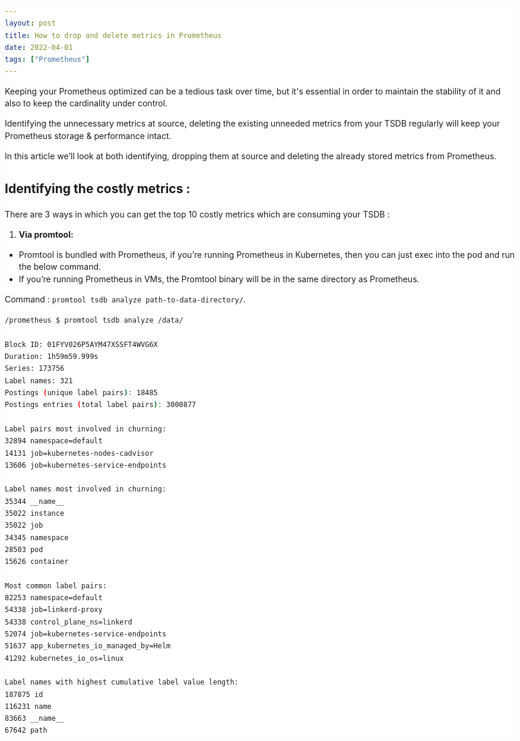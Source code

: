 ```yaml
---
layout: post
title: How to drop and delete metrics in Prometheus
date: 2022-04-01
tags: ["Prometheus"]
---
```


Keeping your Prometheus optimized can be a tedious task over time, but it's essential in order to maintain the stability of it and also to keep the cardinality under control.

Identifying the unnecessary metrics at source, deleting the existing unneeded metrics from your TSDB regularly will keep your Prometheus storage & performance intact. 

In this article we’ll look at both identifying, dropping them at source and deleting the already stored metrics from Prometheus.

## Identifying the costly metrics :

There are 3 ways in which you can get the top 10 costly metrics which are consuming your TSDB : 

   1. **Via promtool:**

- Promtool is bundled with Prometheus, if you’re running Prometheus in Kubernetes, then you can just exec into the pod and run the below command.
- If you’re running Prometheus in VMs, the Promtool binary will be in the same directory as Prometheus.

Command  : `promtool tsdb analyze path-to-data-directory/`.

```bash
/prometheus $ promtool tsdb analyze /data/

Block ID: 01FYV026P5AYM47XSSFT4WVG6X
Duration: 1h59m59.999s
Series: 173756
Label names: 321
Postings (unique label pairs): 18485
Postings entries (total label pairs): 3000877

Label pairs most involved in churning:
32894 namespace=default
14131 job=kubernetes-nodes-cadvisor
13606 job=kubernetes-service-endpoints

Label names most involved in churning:
35344 __name__
35022 instance
35022 job
34345 namespace
28503 pod
15626 container

Most common label pairs:
82253 namespace=default
54338 job=linkerd-proxy
54338 control_plane_ns=linkerd
52074 job=kubernetes-service-endpoints
51637 app_kubernetes_io_managed_by=Helm
41292 kubernetes_io_os=linux

Label names with highest cumulative label value length:
187875 id
116231 name
83663 __name__
67642 path
```
